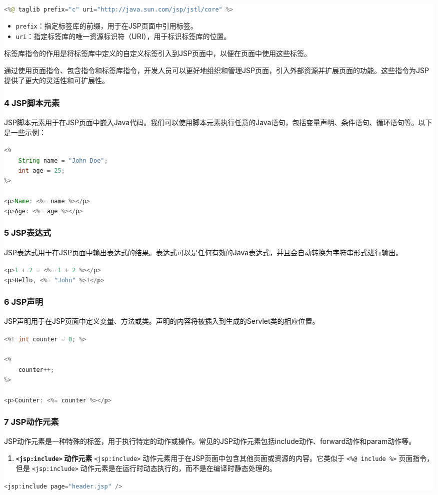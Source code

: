 ```java
<%@ taglib prefix="c" uri="http://java.sun.com/jsp/jstl/core" %>
```

- `prefix`：指定标签库的前缀，用于在JSP页面中引用标签。
- `uri`：指定标签库的唯一资源标识符（URI），用于标识标签库的位置。

标签库指令的作用是将标签库中定义的自定义标签引入到JSP页面中，以便在页面中使用这些标签。

通过使用页面指令、包含指令和标签库指令，开发人员可以更好地组织和管理JSP页面，引入外部资源并扩展页面的功能。这些指令为JSP提供了更大的灵活性和可扩展性。

### 4 JSP脚本元素
JSP脚本元素用于在JSP页面中嵌入Java代码。我们可以使用脚本元素执行任意的Java语句，包括变量声明、条件语句、循环语句等。以下是一些示例：

```java
<%
    String name = "John Doe";
    int age = 25;
%>

<p>Name: <%= name %></p>
<p>Age: <%= age %></p>
```

### 5 JSP表达式
JSP表达式用于在JSP页面中输出表达式的结果。表达式可以是任何有效的Java表达式，并且会自动转换为字符串形式进行输出。

```java
<p>1 + 2 = <%= 1 + 2 %></p>
<p>Hello, <%= "John" %>!</p>
```

### 6 JSP声明
JSP声明用于在JSP页面中定义变量、方法或类。声明的内容将被插入到生成的Servlet类的相应位置。

```java
<%! int counter = 0; %>

<%
    counter++;
%>

<p>Counter: <%= counter %></p>
```

### 7 JSP动作元素
JSP动作元素是一种特殊的标签，用于执行特定的动作或操作。常见的JSP动作元素包括include动作、forward动作和param动作等。

1. **`<jsp:include>` 动作元素**
`<jsp:include>` 动作元素用于在JSP页面中包含其他页面或资源的内容。它类似于 `<%@ include %>` 页面指令，但是 `<jsp:include>` 动作元素是在运行时动态执行的，而不是在编译时静态处理的。

```java
<jsp:include page="header.jsp" />
```
